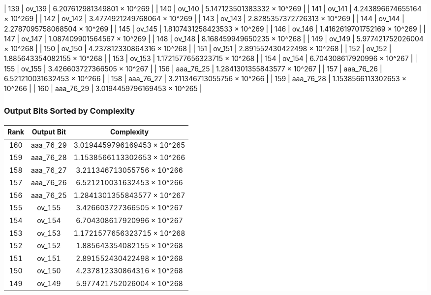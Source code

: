 | 139 | ov_139 | 6.207612981349801 × 10^269 |
| 140 | ov_140 | 5.147123501383332 × 10^269 |
| 141 | ov_141 | 4.243896674655164 × 10^269 |
| 142 | ov_142 | 3.4774921249768064 × 10^269 |
| 143 | ov_143 | 2.8285357372726313 × 10^269 |
| 144 | ov_144 | 2.2787095758068504 × 10^269 |
| 145 | ov_145 | 1.8107431258423533 × 10^269 |
| 146 | ov_146 | 1.4162619701752169 × 10^269 |
| 147 | ov_147 | 1.087409901564567 × 10^269 |
| 148 | ov_148 | 8.168459949650235 × 10^268 |
| 149 | ov_149 | 5.977421752026004 × 10^268 |
| 150 | ov_150 | 4.237812330864316 × 10^268 |
| 151 | ov_151 | 2.891552430422498 × 10^268 |
| 152 | ov_152 | 1.885643354082155 × 10^268 |
| 153 | ov_153 | 1.1721577656323715 × 10^268 |
| 154 | ov_154 | 6.704308617920996 × 10^267 |
| 155 | ov_155 | 3.426603727366505 × 10^267 |
| 156 | aaa_76_25 | 1.2841301355843577 × 10^267 |
| 157 | aaa_76_26 | 6.521210031632453 × 10^266 |
| 158 | aaa_76_27 | 3.211346713055756 × 10^266 |
| 159 | aaa_76_28 | 1.1538566113302653 × 10^266 |
| 160 | aaa_76_29 | 3.0194459796169453 × 10^265 |

### Output Bits Sorted by Complexity

| Rank | Output Bit | Complexity |
|:----:|:----------:|:----------:|
| 160 | aaa_76_29 | 3.0194459796169453 × 10^265 |
| 159 | aaa_76_28 | 1.1538566113302653 × 10^266 |
| 158 | aaa_76_27 | 3.211346713055756 × 10^266 |
| 157 | aaa_76_26 | 6.521210031632453 × 10^266 |
| 156 | aaa_76_25 | 1.2841301355843577 × 10^267 |
| 155 | ov_155 | 3.426603727366505 × 10^267 |
| 154 | ov_154 | 6.704308617920996 × 10^267 |
| 153 | ov_153 | 1.1721577656323715 × 10^268 |
| 152 | ov_152 | 1.885643354082155 × 10^268 |
| 151 | ov_151 | 2.891552430422498 × 10^268 |
| 150 | ov_150 | 4.237812330864316 × 10^268 |
| 149 | ov_149 | 5.977421752026004 × 10^268 |